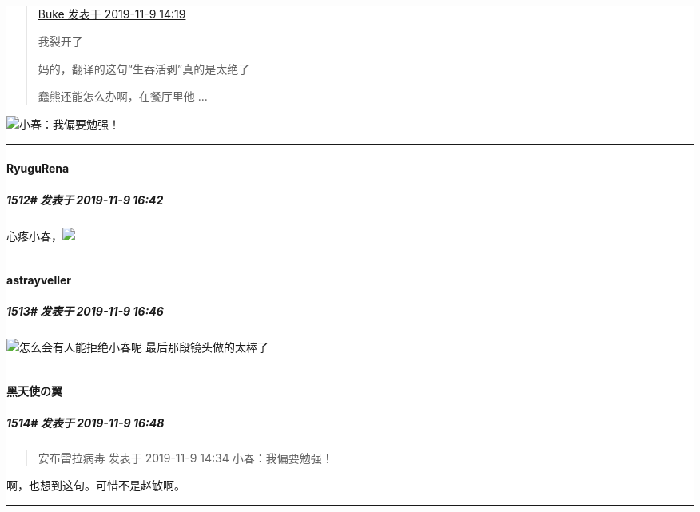 

<blockquote><a href="httphttps://bbs.saraba1st.com/2b/forum.php?mod=redirect&amp;goto=findpost&amp;pid=45459483&amp;ptid=1574222" target="_blank">Buke 发表于 2019-11-9 14:19</a>

我裂开了

妈的，翻译的这句“生吞活剥”真的是太绝了

蠢熊还能怎么办啊，在餐厅里他 ...</blockquote>
<img src="https://static.saraba1st.com/image/smiley/face2017/081.png" referrerpolicy="no-referrer">小春：我偏要勉强！







-----

####  RyuguRena  
##### 1512#       发表于 2019-11-9 16:42




心疼小春，<img src="https://static.saraba1st.com/image/smiley/face2017/138.png" referrerpolicy="no-referrer">







-----

####  astrayveller  
##### 1513#       发表于 2019-11-9 16:46



<img src="https://static.saraba1st.com/image/smiley/face2017/131.png" referrerpolicy="no-referrer">怎么会有人能拒绝小春呢 最后那段镜头做的太棒了







-----

####  黑天使の翼  
##### 1514#       发表于 2019-11-9 16:48



<blockquote>安布雷拉病毒 发表于 2019-11-9 14:34
小春：我偏要勉强！</blockquote>
啊，也想到这句。可惜不是赵敏啊。







-----
